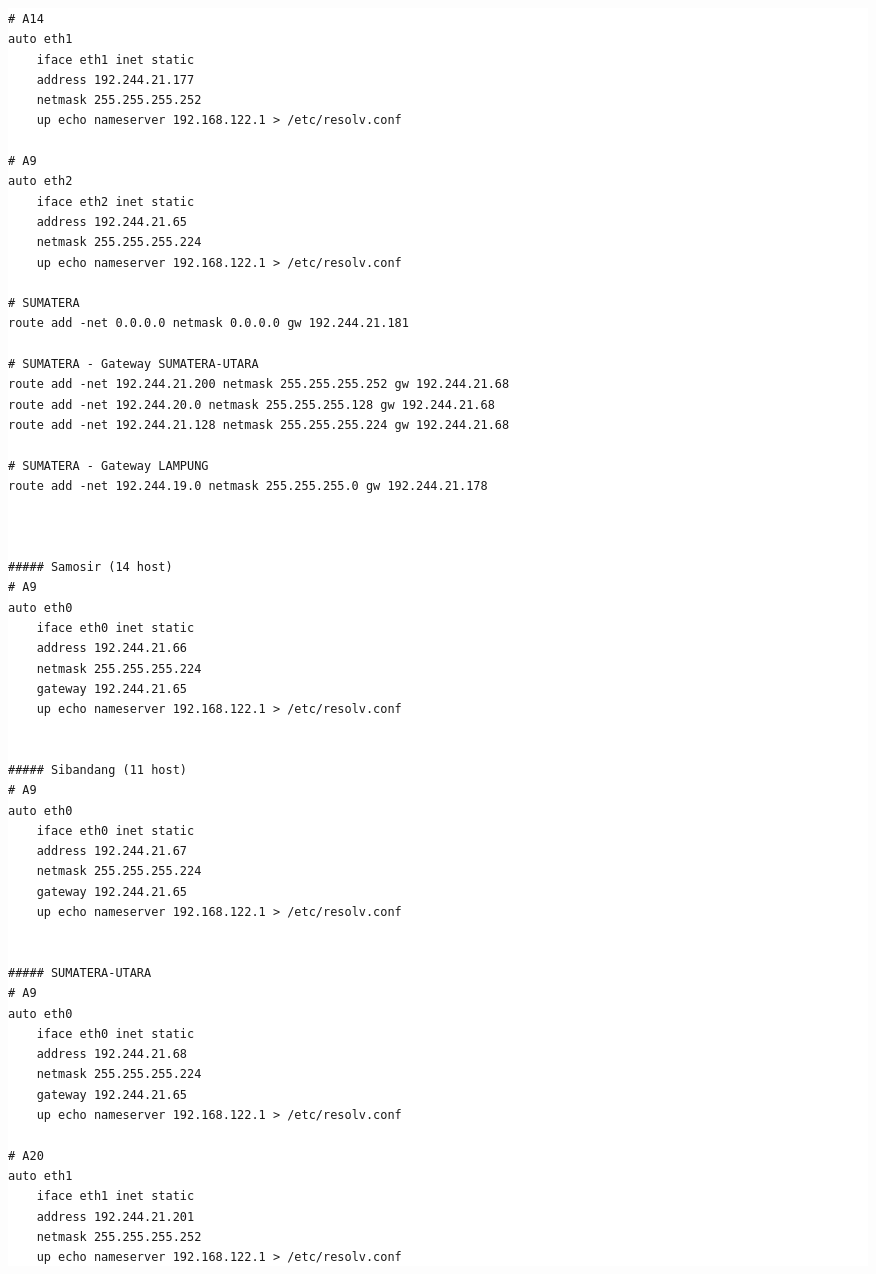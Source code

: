 ```
# A14
auto eth1
    iface eth1 inet static
    address 192.244.21.177
    netmask 255.255.255.252
    up echo nameserver 192.168.122.1 > /etc/resolv.conf

# A9
auto eth2
    iface eth2 inet static
    address 192.244.21.65
    netmask 255.255.255.224
    up echo nameserver 192.168.122.1 > /etc/resolv.conf

# SUMATERA
route add -net 0.0.0.0 netmask 0.0.0.0 gw 192.244.21.181

# SUMATERA - Gateway SUMATERA-UTARA
route add -net 192.244.21.200 netmask 255.255.255.252 gw 192.244.21.68
route add -net 192.244.20.0 netmask 255.255.255.128 gw 192.244.21.68
route add -net 192.244.21.128 netmask 255.255.255.224 gw 192.244.21.68

# SUMATERA - Gateway LAMPUNG
route add -net 192.244.19.0 netmask 255.255.255.0 gw 192.244.21.178



##### Samosir (14 host)
# A9
auto eth0
    iface eth0 inet static
    address 192.244.21.66
    netmask 255.255.255.224
    gateway 192.244.21.65
    up echo nameserver 192.168.122.1 > /etc/resolv.conf


##### Sibandang (11 host)
# A9
auto eth0
    iface eth0 inet static
    address 192.244.21.67
    netmask 255.255.255.224
    gateway 192.244.21.65
    up echo nameserver 192.168.122.1 > /etc/resolv.conf


##### SUMATERA-UTARA
# A9
auto eth0
    iface eth0 inet static
    address 192.244.21.68
    netmask 255.255.255.224
    gateway 192.244.21.65
    up echo nameserver 192.168.122.1 > /etc/resolv.conf

# A20
auto eth1
    iface eth1 inet static
    address 192.244.21.201
    netmask 255.255.255.252
    up echo nameserver 192.168.122.1 > /etc/resolv.conf

```